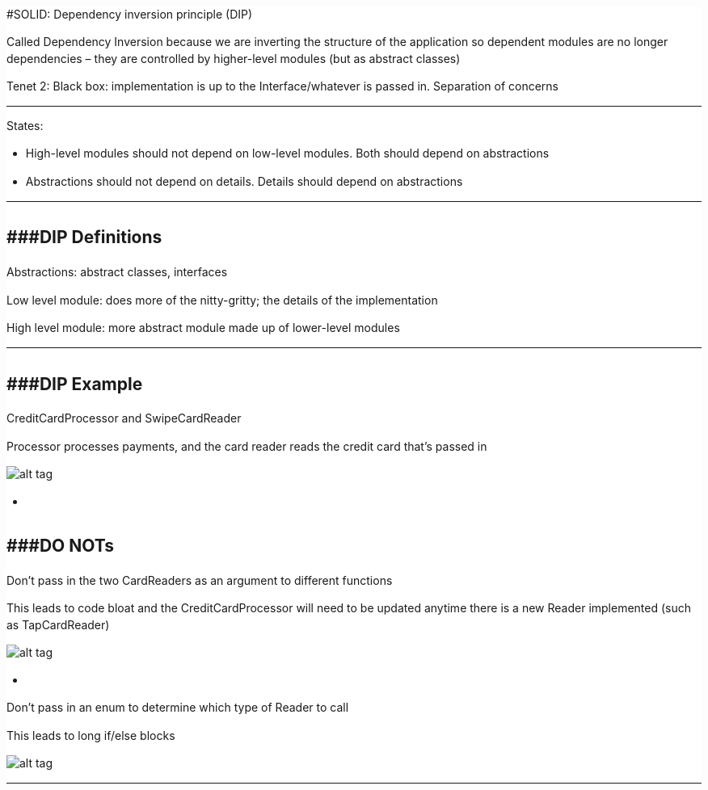 #SOLID: Dependency inversion principle (DIP)

Called Dependency Inversion because we are inverting the structure of the application so dependent modules are no longer dependencies – they are controlled by higher-level modules (but as abstract classes)

Tenet 2: Black box: implementation is up to the Interface/whatever is passed in. Separation of concerns

***

States:

- High-level modules should not depend on low-level modules. Both should depend on abstractions

- Abstractions should not depend on details. Details should depend on abstractions

***

###DIP Definitions
-

Abstractions: abstract classes, interfaces

Low level module: does more of the nitty-gritty; the details of the implementation

High level module: more abstract module made up of lower-level modules

***

###DIP Example
-

CreditCardProcessor and SwipeCardReader

Processor processes payments, and the card reader reads the credit card that’s passed in

![alt tag](https://github.com/Cody-Nicholson96/Software_Development/blob/master/Object_Oriented_Software_Development/pics/exDIP1.jpg)

-

###DO NOTs
-

Don’t pass in the two CardReaders as an argument to different functions

This leads to code bloat and the CreditCardProcessor will need to be updated anytime there is a new Reader implemented (such as TapCardReader)

![alt tag](https://github.com/Cody-Nicholson96/Software_Development/blob/master/Object_Oriented_Software_Development/pics/dontDo1.jpg)

-

Don’t pass in an enum to determine which type of Reader to call

This leads to long if/else blocks

![alt tag](https://github.com/Cody-Nicholson96/Software_Development/blob/master/Object_Oriented_Software_Development/pics/dontDo2.jpg)

***
